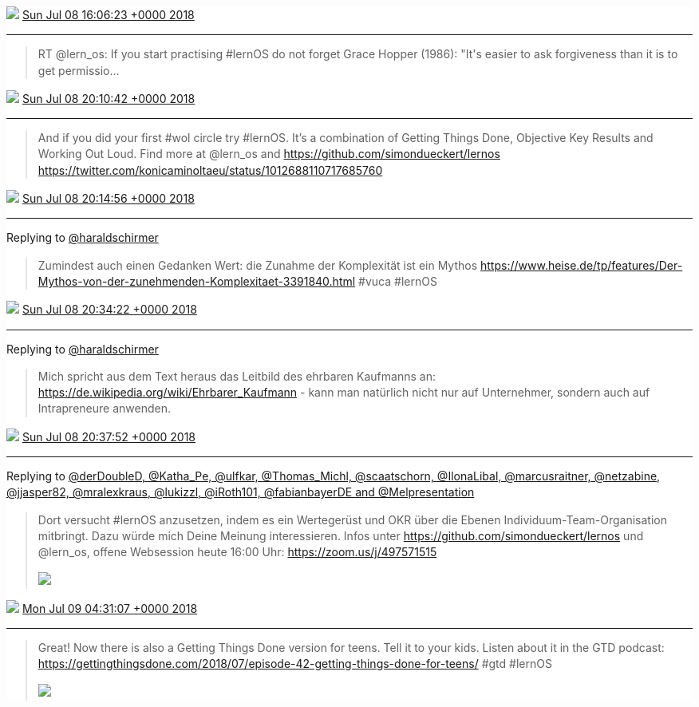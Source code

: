 <img src="media/tweet.ico" width="12" /> [Sun Jul 08 16:06:23 +0000 2018](https://twitter.com/SimonDueckert/status/1015990488355213312)

----

> RT @lern_os: If you start practising #lernOS do not forget Grace Hopper (1986): "It's easier to ask forgiveness than it is to get permissio…

<img src="media/tweet.ico" width="12" /> [Sun Jul 08 20:10:42 +0000 2018](https://twitter.com/SimonDueckert/status/1016051974331142144)

----

> And if you did your first #wol circle try #lernOS. It’s a combination of Getting Things Done, Objective Key Results and Working Out Loud. Find more at @lern_os and https://github.com/simondueckert/lernos https://twitter.com/konicaminoltaeu/status/1012688110717685760

<img src="media/tweet.ico" width="12" /> [Sun Jul 08 20:14:56 +0000 2018](https://twitter.com/SimonDueckert/status/1016053040724480000)

----

Replying to [@haraldschirmer](https://twitter.com/haraldschirmer/status/1015512999552045056)

> Zumindest auch einen Gedanken Wert: die Zunahme der Komplexität ist ein Mythos https://www.heise.de/tp/features/Der-Mythos-von-der-zunehmenden-Komplexitaet-3391840.html #vuca #lernOS

<img src="media/tweet.ico" width="12" /> [Sun Jul 08 20:34:22 +0000 2018](https://twitter.com/SimonDueckert/status/1016057928867090433)

----

Replying to [@haraldschirmer](https://twitter.com/haraldschirmer/status/1015512999552045056)

> Mich spricht aus dem Text heraus das Leitbild des ehrbaren Kaufmanns an: https://de.wikipedia.org/wiki/Ehrbarer_Kaufmann - kann man natürlich nicht nur auf Unternehmer, sondern auch auf Intrapreneure anwenden.

<img src="media/tweet.ico" width="12" /> [Sun Jul 08 20:37:52 +0000 2018](https://twitter.com/SimonDueckert/status/1016058810241306624)

----

Replying to [@derDoubleD, @Katha_Pe, @ulfkar, @Thomas_Michl, @scaatschorn, @IlonaLibal, @marcusraitner, @netzabine, @jjasper82, @mralexkraus, @lukizzl, @iRoth101, @fabianbayerDE and @Melpresentation](https://twitter.com/derDoubleD/status/1015998734474366976)

> Dort versucht #lernOS anzusetzen, indem es ein Wertegerüst und OKR über die Ebenen Individuum-Team-Organisation mitbringt. Dazu würde mich Deine Meinung interessieren. Infos unter https://github.com/simondueckert/lernos und @lern_os, offene Websession heute 16:00 Uhr: https://zoom.us/j/497571515 
> 
> ![](https://t.co/kqX0WhGxhU)

<img src="media/tweet.ico" width="12" /> [Mon Jul 09 04:31:07 +0000 2018](https://twitter.com/SimonDueckert/status/1016177908442857474)

----

> Great! Now there is also a Getting Things Done version for teens. Tell it to your kids. Listen about it in the GTD podcast: https://gettingthingsdone.com/2018/07/episode-42-getting-things-done-for-teens/ #gtd #lernOS 
> 
> ![](https://t.co/SnueyeiRyD)

